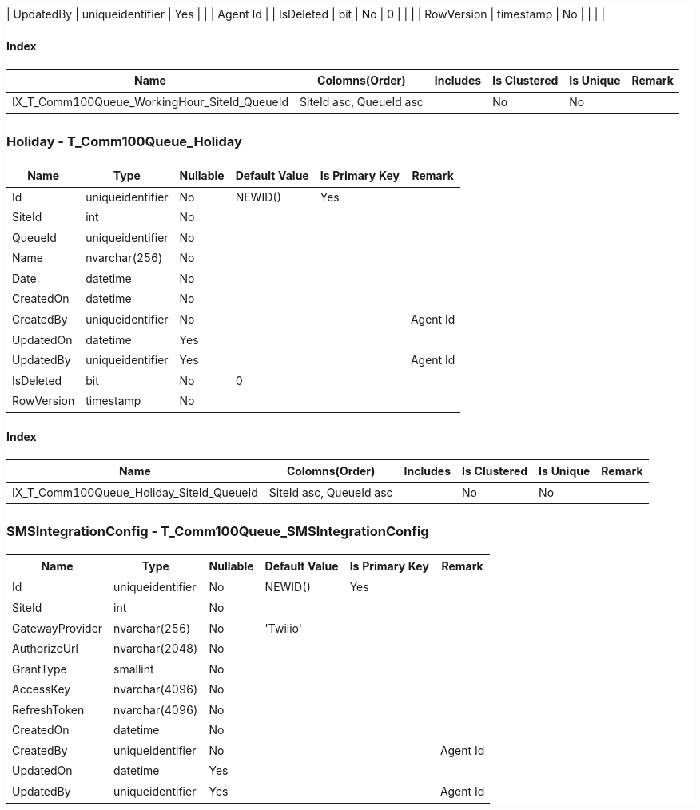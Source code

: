 | UpdatedBy | uniqueidentifier | Yes |  |  | Agent Id |
| IsDeleted | bit | No | 0 |  |  |
| RowVersion | timestamp | No |  |  |  |

#### Index
| Name | Colomns(Order) | Includes | Is Clustered | Is Unique | Remark |
|--|--|--|--|--|--|
| IX_T_Comm100Queue_WorkingHour_SiteId_QueueId | SiteId asc, QueueId asc |  | No | No |  |

### Holiday - T_Comm100Queue_Holiday
| Name | Type | Nullable | Default Value | Is Primary Key | Remark |
|--|--|--|--|--|--|
| Id | uniqueidentifier | No | NEWID() | Yes |  |
| SiteId | int | No |  |  |  |
| QueueId | uniqueidentifier | No |  |  |  |
| Name | nvarchar(256) | No |  |  |  |
| Date | datetime | No |  |  |  |
| CreatedOn | datetime | No |  |  |  |
| CreatedBy | uniqueidentifier | No |  |  | Agent Id |
| UpdatedOn | datetime | Yes |  |  |  |
| UpdatedBy | uniqueidentifier | Yes |  |  | Agent Id |
| IsDeleted | bit | No | 0 |  |  |
| RowVersion | timestamp | No |  |  |  |

#### Index
| Name | Colomns(Order) | Includes | Is Clustered | Is Unique | Remark |
|--|--|--|--|--|--|
| IX_T_Comm100Queue_Holiday_SiteId_QueueId | SiteId asc, QueueId asc |  | No | No |  |

### SMSIntegrationConfig - T_Comm100Queue_SMSIntegrationConfig
| Name | Type | Nullable | Default Value | Is Primary Key | Remark |
|--|--|--|--|--|--|
| Id | uniqueidentifier | No | NEWID() | Yes |  |
| SiteId | int | No |  |  |  |
| GatewayProvider | nvarchar(256) | No | 'Twilio' |  |  |
| AuthorizeUrl | nvarchar(2048) | No |  |  |  |
| GrantType | smallint | No |  |  |  |
| AccessKey | nvarchar(4096) | No |  |  |  |
| RefreshToken | nvarchar(4096) | No |  |  |  |
| CreatedOn | datetime | No |  |  |  |
| CreatedBy | uniqueidentifier | No |  |  | Agent Id |
| UpdatedOn | datetime | Yes |  |  |  |
| UpdatedBy | uniqueidentifier | Yes |  |  | Agent Id |